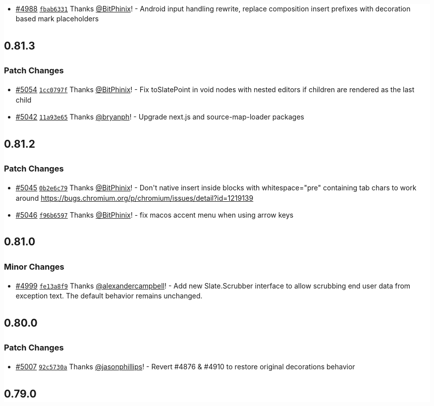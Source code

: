 * [#4988](https://github.com/ianstormtaylor/slate/pull/4988) [`fbab6331`](https://github.com/ianstormtaylor/slate/commit/fbab6331a5ecebd9e98c6c8c87d6f4b3b7c43bd0) Thanks [@BitPhinix](https://github.com/BitPhinix)! - Android input handling rewrite, replace composition insert prefixes with decoration based mark placeholders

## 0.81.3

### Patch Changes

- [#5054](https://github.com/ianstormtaylor/slate/pull/5054) [`1cc0797f`](https://github.com/ianstormtaylor/slate/commit/1cc0797f53f22e650198c83192ba5fc35c525a15) Thanks [@BitPhinix](https://github.com/BitPhinix)! - Fix toSlatePoint in void nodes with nested editors if children are rendered as the last child

* [#5042](https://github.com/ianstormtaylor/slate/pull/5042) [`11a93e65`](https://github.com/ianstormtaylor/slate/commit/11a93e65de4b197a43777e575caf13d7a05d5dc9) Thanks [@bryanph](https://github.com/bryanph)! - Upgrade next.js and source-map-loader packages

## 0.81.2

### Patch Changes

- [#5045](https://github.com/ianstormtaylor/slate/pull/5045) [`0b2e6c79`](https://github.com/ianstormtaylor/slate/commit/0b2e6c79c08fc4eba32be7a424da758ba74573c3) Thanks [@BitPhinix](https://github.com/BitPhinix)! - Don't native insert inside blocks with whitespace="pre" containing tab chars to work around https://bugs.chromium.org/p/chromium/issues/detail?id=1219139

* [#5046](https://github.com/ianstormtaylor/slate/pull/5046) [`f96b6597`](https://github.com/ianstormtaylor/slate/commit/f96b659755673375ef1b6a1cc925c73ce4934a03) Thanks [@BitPhinix](https://github.com/BitPhinix)! - fix macos accent menu when using arrow keys

## 0.81.0

### Minor Changes

- [#4999](https://github.com/ianstormtaylor/slate/pull/4999) [`fe13a8f9`](https://github.com/ianstormtaylor/slate/commit/fe13a8f9e750569342ee004951e34233ab6614bf) Thanks [@alexandercampbell](https://github.com/alexandercampbell)! - Add new Slate.Scrubber interface to allow scrubbing end user data from exception
  text. The default behavior remains unchanged.

## 0.80.0

### Patch Changes

- [#5007](https://github.com/ianstormtaylor/slate/pull/5007) [`92c5730a`](https://github.com/ianstormtaylor/slate/commit/92c5730a96223a683b3c95651eb4c90a5caca21a) Thanks [@jasonphillips](https://github.com/jasonphillips)! - Revert #4876 & #4910 to restore original decorations behavior

## 0.79.0
